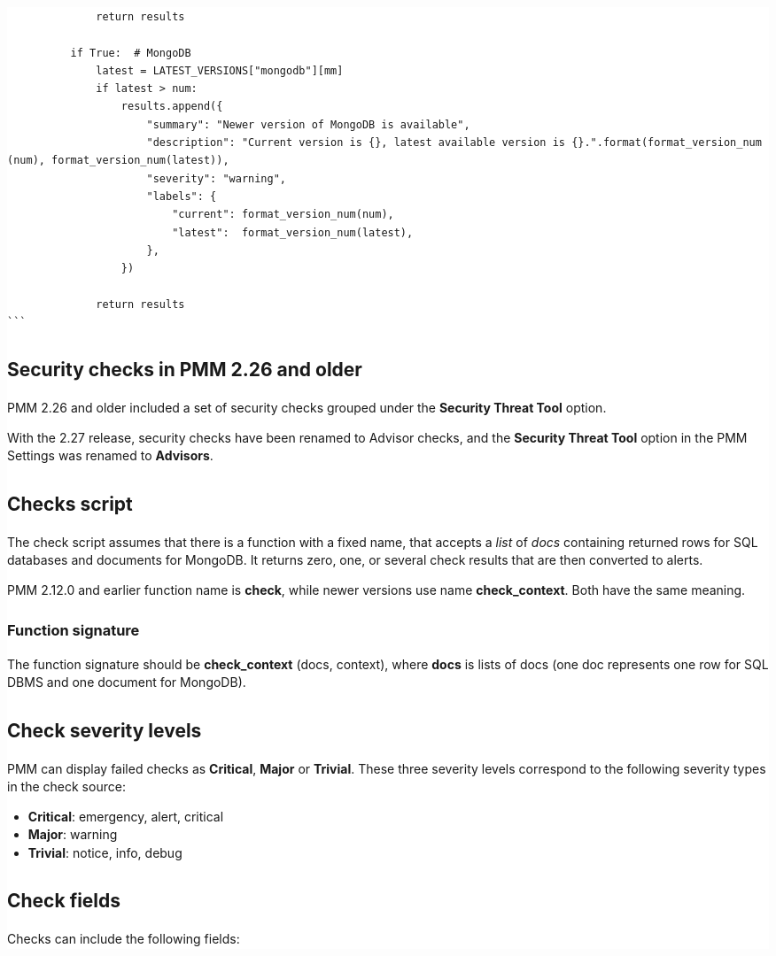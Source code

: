                   return results
    
              if True:  # MongoDB
                  latest = LATEST_VERSIONS["mongodb"][mm]
                  if latest > num:
                      results.append({
                          "summary": "Newer version of MongoDB is available",
                          "description": "Current version is {}, latest available version is {}.".format(format_version_num(num), format_version_num(latest)),
                          "severity": "warning",
                          "labels": {
                              "current": format_version_num(num),
                              "latest":  format_version_num(latest),
                          },
                      })
    
                  return results
    ```


## Security checks in PMM 2.26 and older
PMM 2.26 and older included a set of security checks grouped under the **Security Threat Tool** option.
 
With the 2.27 release, security checks have been renamed to Advisor checks, and the **Security Threat Tool** option in the PMM Settings was renamed to **Advisors**. 

## Checks script
 
The check script assumes that there is a function with a fixed name, that accepts a _list_ of _docs_ containing returned rows for SQL databases and documents for MongoDB. It returns zero, one, or several check results that are then converted to alerts.
 
PMM 2.12.0 and earlier function name is **check**, while newer versions use name **check_context**. Both have the same meaning.
 
### Function signature
 
The function signature should be **check_context** (docs, context), where **docs** is lists of docs (one doc represents one row for SQL DBMS and one document for MongoDB).
 
## Check severity levels
PMM can display failed checks as **Critical**, **Major** or **Trivial**. These three severity levels correspond to the following severity types in the check source:
 
 - **Critical**: emergency, alert, critical
 - **Major**: warning  
 - **Trivial**: notice, info, debug
 
## Check fields 
Checks can include the following fields:
 